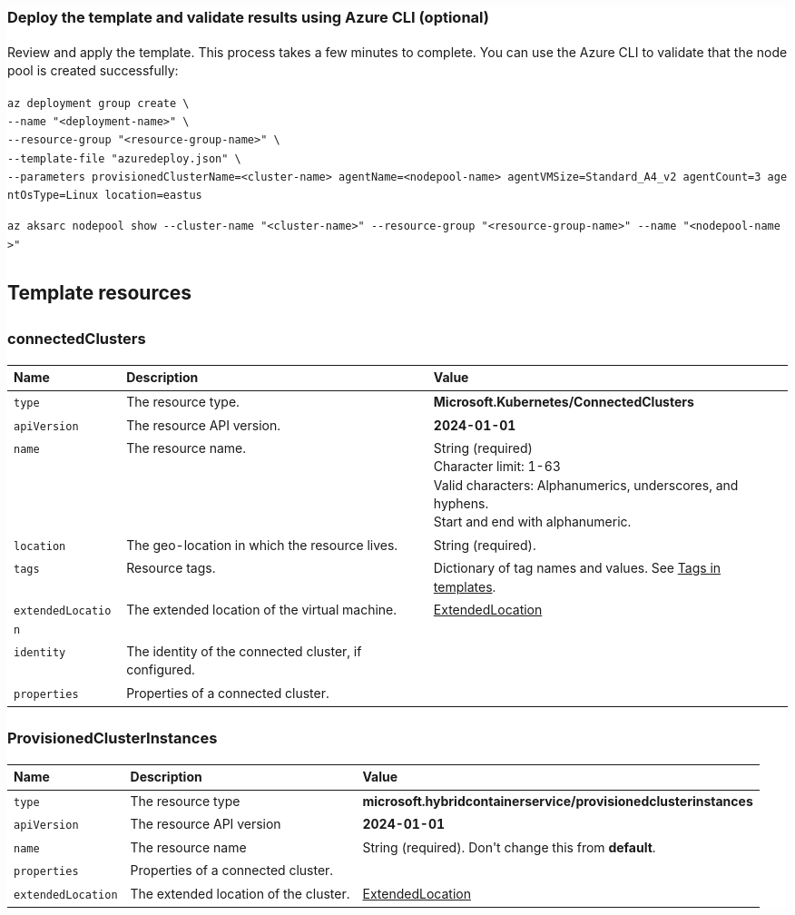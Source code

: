 ### Deploy the template and validate results using Azure CLI (optional)

Review and apply the template. This process takes a few minutes to complete. You can use the Azure CLI to validate that the node pool is created successfully:

```azurecli
az deployment group create \
--name "<deployment-name>" \
--resource-group "<resource-group-name>" \
--template-file "azuredeploy.json" \
--parameters provisionedClusterName=<cluster-name> agentName=<nodepool-name> agentVMSize=Standard_A4_v2 agentCount=3 agentOsType=Linux location=eastus
```

```azurecli
az aksarc nodepool show --cluster-name "<cluster-name>" --resource-group "<resource-group-name>" --name "<nodepool-name>"
```

## Template resources

### connectedClusters

| Name             | Description                                         | Value                                                        |
| :--------------- | :-------------------------------------------------- | :----------------------------------------------------------- |
| `type`             | The resource type.                                   | **Microsoft.Kubernetes/ConnectedClusters**                 |
| `apiVersion`       | The resource API version.                            | **2024-01-01**                                                 |
| `name`             | The resource name.                                   | String (required)<br> Character limit: 1-63 <br> Valid characters: Alphanumerics, underscores, and hyphens. <br> Start and end with alphanumeric. |
| `location`         | The geo-location in which the resource lives.           | String (required).                                            |
| `tags`             | Resource tags.                                      | Dictionary of tag names and values. See [Tags in templates](/azure/azure-resource-manager/management/tag-resources-templates). |
| `extendedLocation` | The extended location of the virtual machine.       | [ExtendedLocation](/azure/templates/microsoft.containerservice/managedclusters?pivots=deployment-language-arm-template#extendedlocation-1) |
| `identity`         | The identity of the connected cluster, if configured. |  |
| `properties`       | Properties of a connected cluster.                    |  |

### ProvisionedClusterInstances

| Name             | Description                                         | Value                                                        |
| :--------------- | :-------------------------------------------------- | :----------------------------------------------------------- |
| `type`             | The resource type                                   | **microsoft.hybridcontainerservice/provisionedclusterinstances**                 |
| `apiVersion`       | The resource API version                            | **2024-01-01**                                                 |
| `name`             | The resource name                                   | String (required). Don't change this from **default**. |
| `properties`       | Properties of a connected cluster.                    |  |
| `extendedLocation` | The extended location of the cluster.       | [ExtendedLocation](/azure/templates/microsoft.containerservice/managedclusters?pivots=deployment-language-arm-template#extendedlocation-1) |
